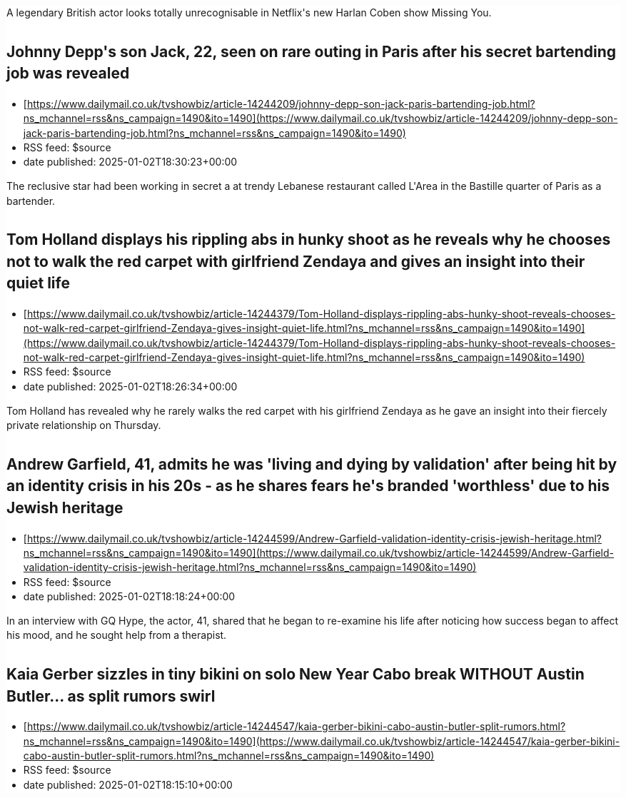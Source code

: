 A legendary British actor looks totally unrecognisable in Netflix's new Harlan Coben show Missing You.

## Johnny Depp's son Jack, 22, seen on rare outing in Paris after his secret bartending job was revealed
 - [https://www.dailymail.co.uk/tvshowbiz/article-14244209/johnny-depp-son-jack-paris-bartending-job.html?ns_mchannel=rss&ns_campaign=1490&ito=1490](https://www.dailymail.co.uk/tvshowbiz/article-14244209/johnny-depp-son-jack-paris-bartending-job.html?ns_mchannel=rss&ns_campaign=1490&ito=1490)
 - RSS feed: $source
 - date published: 2025-01-02T18:30:23+00:00

The reclusive star had been working in secret a at trendy Lebanese restaurant called L'Area in the Bastille quarter of Paris as a bartender.

## Tom Holland displays his rippling abs in hunky shoot as he reveals why he chooses not to walk the red carpet with girlfriend Zendaya and gives an insight into their quiet life
 - [https://www.dailymail.co.uk/tvshowbiz/article-14244379/Tom-Holland-displays-rippling-abs-hunky-shoot-reveals-chooses-not-walk-red-carpet-girlfriend-Zendaya-gives-insight-quiet-life.html?ns_mchannel=rss&ns_campaign=1490&ito=1490](https://www.dailymail.co.uk/tvshowbiz/article-14244379/Tom-Holland-displays-rippling-abs-hunky-shoot-reveals-chooses-not-walk-red-carpet-girlfriend-Zendaya-gives-insight-quiet-life.html?ns_mchannel=rss&ns_campaign=1490&ito=1490)
 - RSS feed: $source
 - date published: 2025-01-02T18:26:34+00:00

Tom Holland has revealed why he rarely walks the red carpet with his girlfriend Zendaya as he gave an insight into their fiercely private relationship on Thursday.

## Andrew Garfield, 41, admits he was 'living and dying by validation' after being hit by an identity crisis in his 20s - as he shares fears he's branded 'worthless' due to his Jewish heritage
 - [https://www.dailymail.co.uk/tvshowbiz/article-14244599/Andrew-Garfield-validation-identity-crisis-jewish-heritage.html?ns_mchannel=rss&ns_campaign=1490&ito=1490](https://www.dailymail.co.uk/tvshowbiz/article-14244599/Andrew-Garfield-validation-identity-crisis-jewish-heritage.html?ns_mchannel=rss&ns_campaign=1490&ito=1490)
 - RSS feed: $source
 - date published: 2025-01-02T18:18:24+00:00

In an interview with GQ Hype, the actor, 41, shared that he began to re-examine his life after noticing how success began to affect his mood, and he sought help from a therapist.

## Kaia Gerber sizzles in tiny bikini on solo New Year Cabo break WITHOUT Austin Butler... as split rumors swirl
 - [https://www.dailymail.co.uk/tvshowbiz/article-14244547/kaia-gerber-bikini-cabo-austin-butler-split-rumors.html?ns_mchannel=rss&ns_campaign=1490&ito=1490](https://www.dailymail.co.uk/tvshowbiz/article-14244547/kaia-gerber-bikini-cabo-austin-butler-split-rumors.html?ns_mchannel=rss&ns_campaign=1490&ito=1490)
 - RSS feed: $source
 - date published: 2025-01-02T18:15:10+00:00
